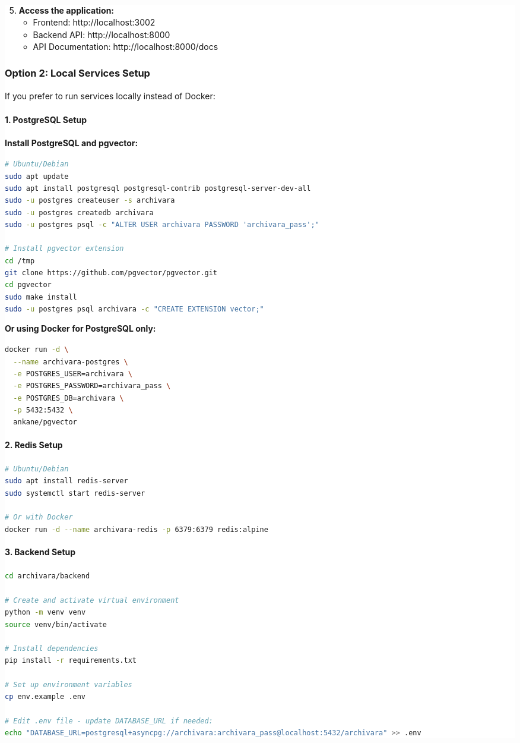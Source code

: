 5. **Access the application:**
   - Frontend: http://localhost:3002
   - Backend API: http://localhost:8000
   - API Documentation: http://localhost:8000/docs

### Option 2: Local Services Setup

If you prefer to run services locally instead of Docker:

#### 1. PostgreSQL Setup

**Install PostgreSQL and pgvector:**
```bash
# Ubuntu/Debian
sudo apt update
sudo apt install postgresql postgresql-contrib postgresql-server-dev-all
sudo -u postgres createuser -s archivara
sudo -u postgres createdb archivara
sudo -u postgres psql -c "ALTER USER archivara PASSWORD 'archivara_pass';"

# Install pgvector extension
cd /tmp
git clone https://github.com/pgvector/pgvector.git
cd pgvector
sudo make install
sudo -u postgres psql archivara -c "CREATE EXTENSION vector;"
```

**Or using Docker for PostgreSQL only:**
```bash
docker run -d \
  --name archivara-postgres \
  -e POSTGRES_USER=archivara \
  -e POSTGRES_PASSWORD=archivara_pass \
  -e POSTGRES_DB=archivara \
  -p 5432:5432 \
  ankane/pgvector
```

#### 2. Redis Setup

```bash
# Ubuntu/Debian
sudo apt install redis-server
sudo systemctl start redis-server

# Or with Docker
docker run -d --name archivara-redis -p 6379:6379 redis:alpine
```

#### 3. Backend Setup

```bash
cd archivara/backend

# Create and activate virtual environment
python -m venv venv
source venv/bin/activate

# Install dependencies
pip install -r requirements.txt

# Set up environment variables
cp env.example .env

# Edit .env file - update DATABASE_URL if needed:
echo "DATABASE_URL=postgresql+asyncpg://archivara:archivara_pass@localhost:5432/archivara" >> .env
```